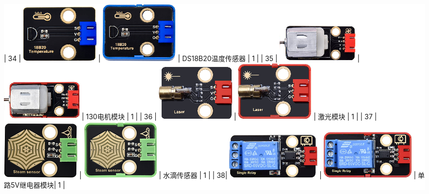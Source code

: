 | 34 | ![图片不存在](media/e55d2fe8f747f02d982038136c482b3a.png) | ![图片不存在](media/0780ed19884dd2de8e3145a26dc434d2.png) | DS18B20温度传感器 | 1  |
| 35 | ![图片不存在](media/3217b1ab46ad7700c186daf95852481c.png) | ![图片不存在](media/682b8cddc490ef9968a495424d2c250a.png) | 130电机模块  | 1 |
| 36 | ![图片不存在](media/8f3da2e4e1f8b23345955b9955a0000b.png) | ![图片不存在](media/d422f61bade325d9d7c940409d68a6f8.png) | 激光模块  | 1 |
| 37 | ![图片不存在](media/c926681676a24041e221489b869c13de.png) | ![图片不存在](media/239ed381a1488ce948ee64e05241d8bd.png) | 水滴传感器  | 1  |
| 38| ![图片不存在](media/84b665a8718fb4b91a214e4cfab8ee15.png)  | ![图片不存在](media/21a3977f5abef7898b90eabf8632037d.png) | 单路5V继电器模块| 1  |